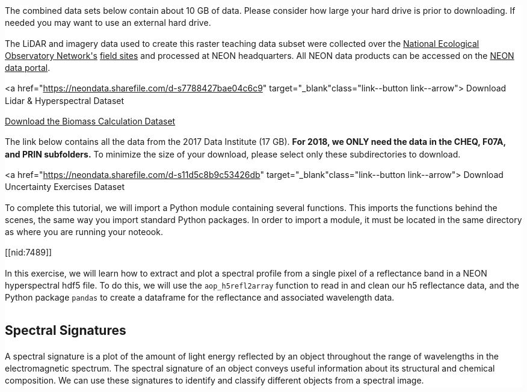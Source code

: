 The combined data sets below contain about 10 GB of data. Please consider how 
large your hard drive is prior to downloading. If needed you may want to use an 
external hard drive. 

The LiDAR and imagery data used to create this raster teaching data subset 
were collected over the 
<a href="http://www.neonscience.org/" target="_blank"> National Ecological Observatory Network's</a> 
<a href="http://www.neonscience.org/science-design/field-sites/" target="_blank" >field sites</a>
and processed at NEON headquarters.
All NEON data products can be accessed on the 
<a href="http://data.neonscience.org" target="_blank"> NEON data portal</a>.

<a href="https://neondata.sharefile.com/d-s7788427bae04c6c9" target="_blank"class="link--button link--arrow">
Download Lidar & Hyperspectral Dataset</a>

<a href="https://neondata.sharefile.com/d-s58db39240bf49ac8" target="_blank" class="link--button link--arrow">
Download the Biomass Calculation Dataset</a>

The link below contains all the data from the 2017 Data Institute (17 GB). <strong>For 2018, we ONLY 
need the data in the CHEQ, F07A, and PRIN subfolders.</strong> To minimize the size of your
download, please select only these subdirectories to download.

<a href="https://neondata.sharefile.com/d-s11d5c8b9c53426db" target="_blank"class="link--button link--arrow">
Download Uncertainty Exercises Dataset</a>





To complete this tutorial, we will import a Python module containing several functions. This imports the functions behind the scenes, the same way you import standard Python packages. In order to import a module, it must be located in the same directory as where you are running your noteook. 

[[nid:7489]]


</div>


In this exercise, we will learn how to extract and plot a spectral profile from 
a single pixel of a reflectance band in a NEON hyperspectral hdf5 file. To do 
this, we will use the `aop_h5refl2array` function to read in and clean our h5 
reflectance data, and the Python package `pandas` to create a dataframe for the 
reflectance and associated wavelength data.  

## Spectral Signatures

A spectral signature is a plot of the amount of light energy reflected by an 
object throughout the range of wavelengths in the electromagnetic spectrum. The 
spectral signature of an object conveys useful information about its structural 
and chemical composition. We can use these signatures to identify and classify 
different objects from a spectral image. 

